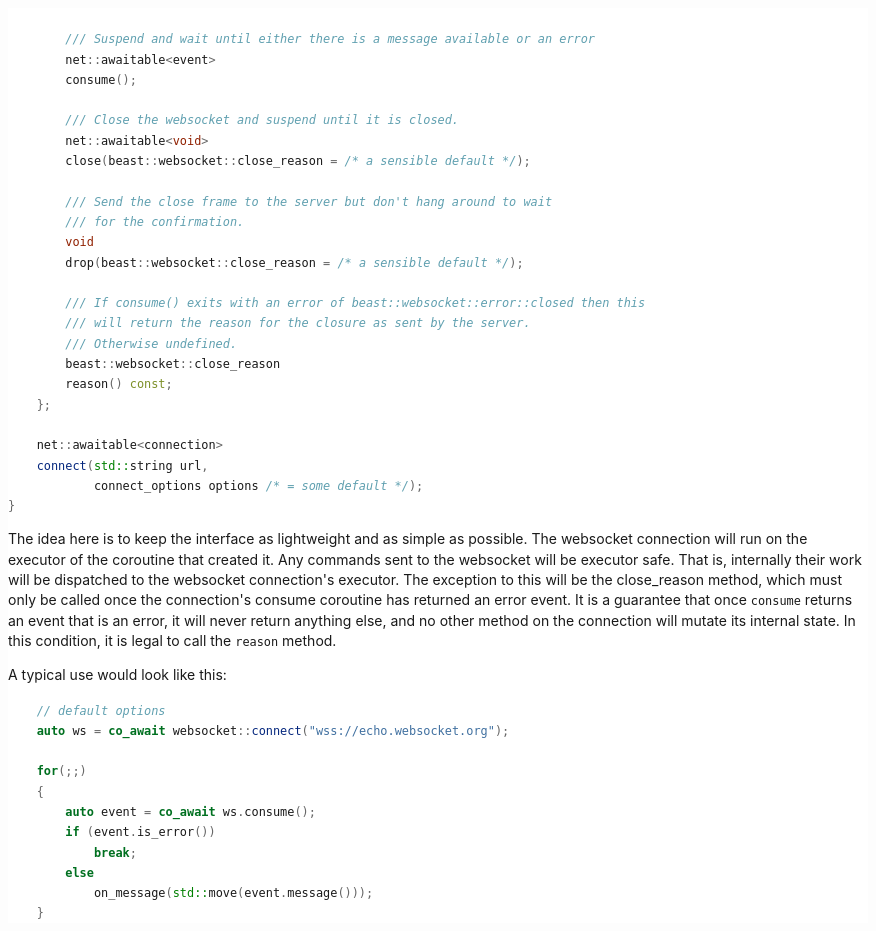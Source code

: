 ```cpp

        /// Suspend and wait until either there is a message available or an error        
        net::awaitable<event> 
        consume();
        
        /// Close the websocket and suspend until it is closed.
        net::awaitable<void> 
        close(beast::websocket::close_reason = /* a sensible default */); 

        /// Send the close frame to the server but don't hang around to wait
        /// for the confirmation.
        void 
        drop(beast::websocket::close_reason = /* a sensible default */);

        /// If consume() exits with an error of beast::websocket::error::closed then this
        /// will return the reason for the closure as sent by the server.
        /// Otherwise undefined.        
        beast::websocket::close_reason
        reason() const;
    };
    
    net::awaitable<connection> 
    connect(std::string url, 
            connect_options options /* = some default */);
}
```

The idea here is to keep the interface as lightweight and as simple as possible. The websocket connection will run on 
the executor of the coroutine that created it. Any commands sent to the websocket will be executor safe. That is, 
internally their work will be dispatched to the websocket connection's executor. The exception to this will be the 
close_reason method, which must only be called once the connection's consume coroutine has returned an error event.
It is a guarantee that once `consume` returns an event that is an error, it will never return anything else, and no
other method on the connection will mutate its internal state. In this condition, it is legal to call the `reason` 
method. 

A typical use would look like this:

```cpp
    // default options
    auto ws = co_await websocket::connect("wss://echo.websocket.org"); 

    for(;;)
    {
        auto event = co_await ws.consume();
        if (event.is_error())
            break;
        else
            on_message(std::move(event.message()));
    }    
```

